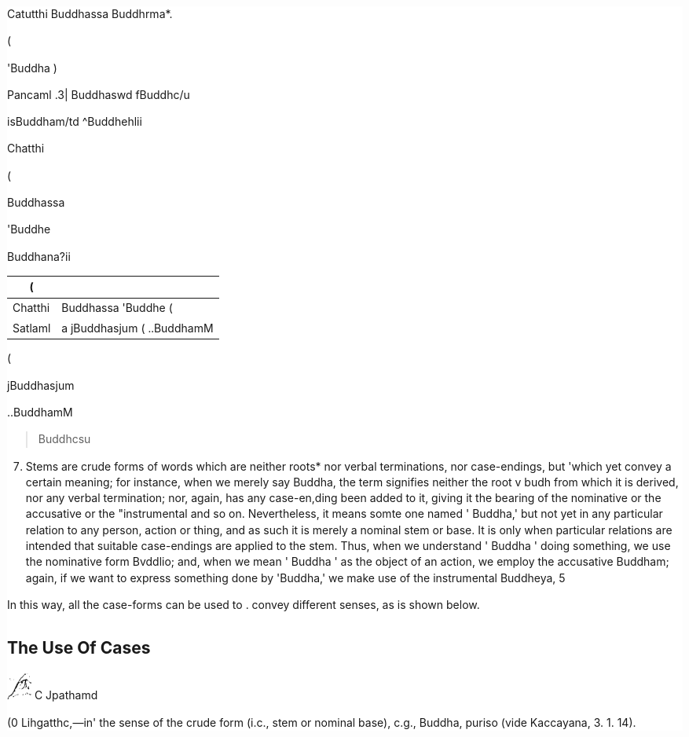 Catutthi Buddhassa Buddhrma*.

(

'Buddha )

Pancaml .3| Buddhaswd fBuddhc/u

isBuddham/td ^Buddhehlii

Chatthi

(

Buddhassa

'Buddhe

Buddhana?ii

| (       |                            |
|---------|----------------------------|
| Chatthi | Buddhassa 'Buddhe (        |
| Satlaml | a jBuddhasjum ( ..BuddhamM |

(

jBuddhasjum

..BuddhamM

> Buddhcsu

7. Stems are crude forms of words which are neither roots* nor verbal terminations, nor case-endings, but 'which yet convey a certain meaning; for instance, when we merely say Buddha, the term signifies neither the root v budh from which it is derived, nor any verbal termination; nor, again, has any case-en,ding been added to it, giving it the bearing of the nominative or the accusative or the "instrumental and so on. Nevertheless, it means somte one named ' Buddha,' but not yet in any particular relation to any person, action or thing, and as such it is merely a nominal stem or base. It is only when particular relations are intended that suitable case-endings are applied to the stem. Thus, when we understand
' Buddha ' doing something, we use the nominative form Bvddlio; and, when we mean
' Buddha ' as the object of an action, we employ the accusative Buddham; again, if we want to express something done by 'Buddha,'
we make use of the instrumental Buddheya, 5

In this way, all the case-forms can be used to
. convey different senses, as is shown below.

## The Use Of Cases

![40_Image_0.Png](40_Image_0.Png) C Jpathamd

(0 Lihgatthc,—in' the sense of the crude form (i.c.,
stem or nominal base), c.g., Buddha, puriso (vide Kaccayana, 3. 1. 14).
